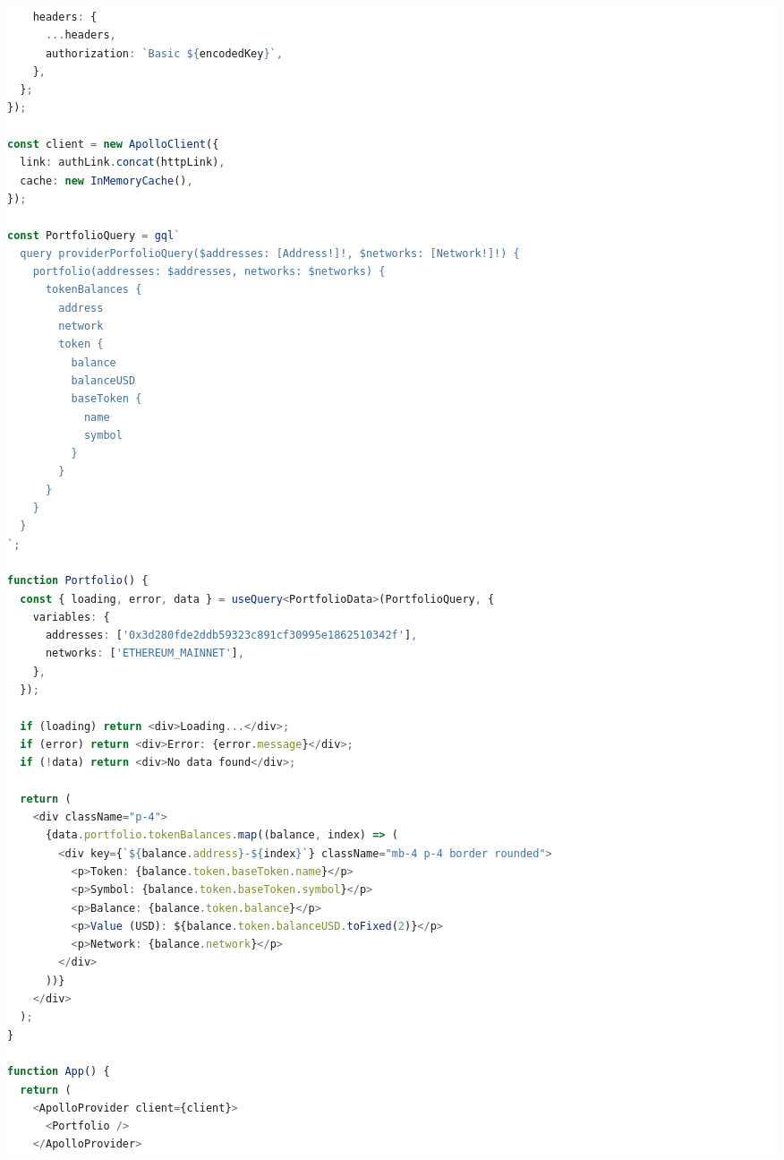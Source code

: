 ```typescript
    headers: {
      ...headers,
      authorization: `Basic ${encodedKey}`,
    },
  };
});

const client = new ApolloClient({
  link: authLink.concat(httpLink),
  cache: new InMemoryCache(),
});

const PortfolioQuery = gql`
  query providerPorfolioQuery($addresses: [Address!]!, $networks: [Network!]!) {
    portfolio(addresses: $addresses, networks: $networks) {
      tokenBalances {
        address
        network
        token {
          balance
          balanceUSD
          baseToken {
            name
            symbol
          }
        }
      }
    }
  }
`;

function Portfolio() {
  const { loading, error, data } = useQuery<PortfolioData>(PortfolioQuery, {
    variables: {
      addresses: ['0x3d280fde2ddb59323c891cf30995e1862510342f'],
      networks: ['ETHEREUM_MAINNET'],
    },
  });

  if (loading) return <div>Loading...</div>;
  if (error) return <div>Error: {error.message}</div>;
  if (!data) return <div>No data found</div>;

  return (
    <div className="p-4">
      {data.portfolio.tokenBalances.map((balance, index) => (
        <div key={`${balance.address}-${index}`} className="mb-4 p-4 border rounded">
          <p>Token: {balance.token.baseToken.name}</p>
          <p>Symbol: {balance.token.baseToken.symbol}</p>
          <p>Balance: {balance.token.balance}</p>
          <p>Value (USD): ${balance.token.balanceUSD.toFixed(2)}</p>
          <p>Network: {balance.network}</p>
        </div>
      ))}
    </div>
  );
}

function App() {
  return (
    <ApolloProvider client={client}>
      <Portfolio />
    </ApolloProvider>
```